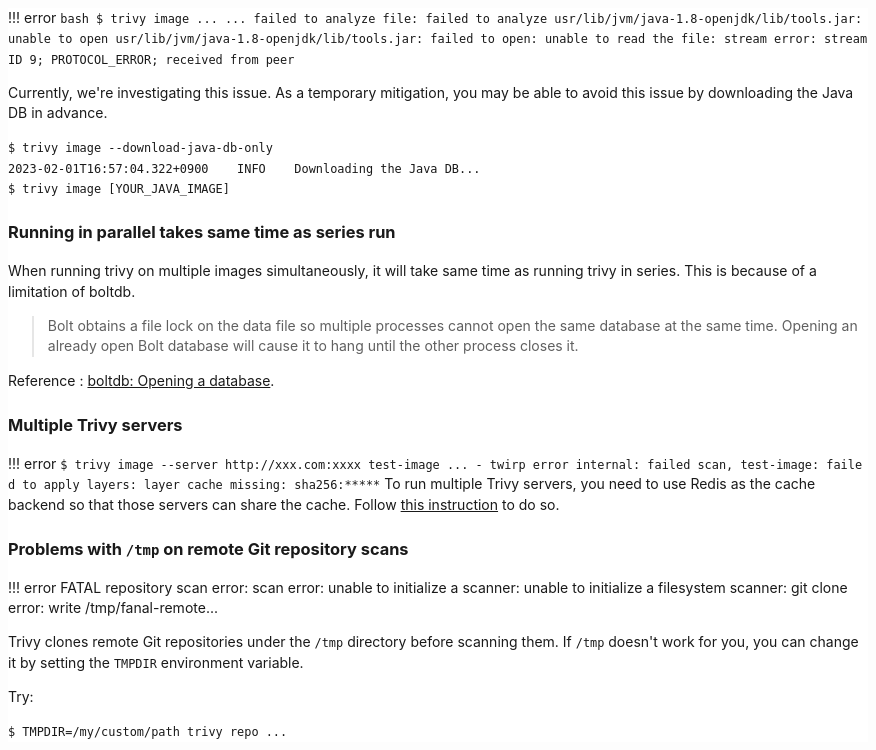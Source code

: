 !!! error
    ``` bash
    $ trivy image ...
    ...
    failed to analyze file: failed to analyze usr/lib/jvm/java-1.8-openjdk/lib/tools.jar: unable to open usr/lib/jvm/java-1.8-openjdk/lib/tools.jar: failed to open: unable to read the file: stream error: stream ID 9; PROTOCOL_ERROR; received from peer
    ```

Currently, we're investigating this issue. As a temporary mitigation, you may be able to avoid this issue by downloading the Java DB in advance.

```shell
$ trivy image --download-java-db-only
2023-02-01T16:57:04.322+0900    INFO    Downloading the Java DB...
$ trivy image [YOUR_JAVA_IMAGE]
```

### Running in parallel takes same time as series run
When running trivy on multiple images simultaneously, it will take same time as running trivy in series.
This is because of a limitation of boltdb.
> Bolt obtains a file lock on the data file so multiple processes cannot open the same database at the same time. Opening an already open Bolt database will cause it to hang until the other process closes it.

Reference : [boltdb: Opening a database][boltdb].

[boltdb]: https://github.com/boltdb/bolt#opening-a-database

### Multiple Trivy servers

!!! error
    ```
    $ trivy image --server http://xxx.com:xxxx test-image
    ...
    - twirp error internal: failed scan, test-image: failed to apply layers: layer cache missing: sha256:*****
    ```
To run multiple Trivy servers, you need to use Redis as the cache backend so that those servers can share the cache. 
Follow [this instruction][redis-cache] to do so.


### Problems with `/tmp` on remote Git repository scans

!!! error
    FATAL repository scan error: scan error: unable to initialize a scanner: unable to initialize a filesystem scanner: git clone error: write /tmp/fanal-remote...

Trivy clones remote Git repositories under the `/tmp` directory before scanning them. If `/tmp` doesn't work for you, you can change it by setting the `TMPDIR` environment variable.

Try:

```
$ TMPDIR=/my/custom/path trivy repo ...
```


[air-gapped]: ../advanced/air-gap.md
[network]: ../advanced/air-gap.md#network-requirements
[redis-cache]: ../configuration/cache.md#redis